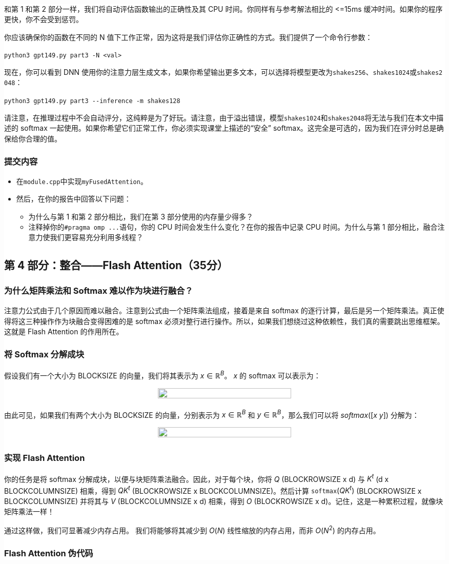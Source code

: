 和第 1 和第 2 部分一样，我们将自动评估函数输出的正确性及其 CPU 时间。你同样有与参考解法相比的 <=15ms 缓冲时间。如果你的程序更快，你不会受到惩罚。

你应该确保你的函数在不同的 N 值下工作正常，因为这将是我们评估你正确性的方式。我们提供了一个命令行参数：

```
python3 gpt149.py part3 -N <val>
```

现在，你可以看到 DNN 使用你的注意力层生成文本，如果你希望输出更多文本，可以选择将模型更改为`shakes256`、`shakes1024`或`shakes2048`：

```
python3 gpt149.py part3 --inference -m shakes128
```

请注意，在推理过程中不会自动评分，这纯粹是为了好玩。请注意，由于溢出错误，模型`shakes1024`和`shakes2048`将无法与我们在本文中描述的 softmax 一起使用。如果你希望它们正常工作，你必须实现课堂上描述的“安全” softmax。这完全是可选的，因为我们在评分时总是确保给你合理的值。

### 提交内容

- 在`module.cpp`中实现`myFusedAttention`。

- 然后，在你的报告中回答以下问题：
	- 为什么与第 1 和第 2 部分相比，我们在第 3 部分使用的内存量少得多？
	- 注释掉你的`#pragma omp ...`语句，你的 CPU 时间会发生什么变化？在你的报告中记录 CPU 时间。为什么与第 1 部分相比，融合注意力使我们更容易充分利用多线程？

## 第 4 部分：整合——Flash Attention（35分）

### 为什么矩阵乘法和 Softmax 难以作为块进行融合？

注意力公式由于几个原因而难以融合。注意到公式由一个矩阵乘法组成，接着是来自 softmax 的逐行计算，最后是另一个矩阵乘法。真正使得将这三种操作作为块融合变得困难的是 softmax 必须对整行进行操作。所以，如果我们想绕过这种依赖性，我们真的需要跳出思维框架。这就是 Flash Attention 的作用所在。

### 将 Softmax 分解成块

假设我们有一个大小为 BLOCKSIZE 的向量，我们将其表示为 $x \in \mathbb{R}^{B}$。 $x$ 的 softmax 可以表示为：

<p align="center">
  <img src="./assets/Softmax_decomp1.png" width=55% height=55%>
</p>

由此可见，如果我们有两个大小为 BLOCKSIZE 的向量，分别表示为 $x \in \mathbb{R}^{B}$ 和 $y \in \mathbb{R}^{B}$，那么我们可以将 $softmax([x\ y])$ 分解为：

<p align="center">
  <img src="./assets/Softmax_decomp2.png" width=55% height=55%>
</p>

### 实现 Flash Attention

你的任务是将 softmax 分解成块，以便与块矩阵乘法融合。因此，对于每个块，你将 $Q$ (BLOCKROWSIZE x d) 与 $K^{t}$ (d x BLOCKCOLUMNSIZE) 相乘，得到 $QK^t$ (BLOCKROWSIZE x BLOCKCOLUMNSIZE)。然后计算 $\texttt{softmax}(QK^t)$ (BLOCKROWSIZE x BLOCKCOLUMNSIZE) 并将其与 $V$ (BLOCKCOLUMNSIZE x d) 相乘，得到 $O$ (BLOCKROWSIZE x d)。记住，这是一种累积过程，就像块矩阵乘法一样！

通过这样做，我们可显著减少内存占用。 我们将能够将其减少到 $O(N)$ 线性缩放的内存占用，而非 $O(N^{2})$ 的内存占用。

### Flash Attention 伪代码
